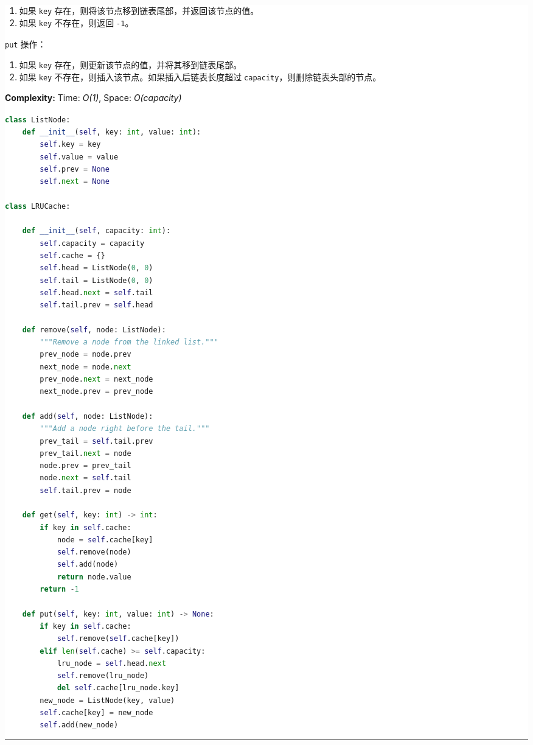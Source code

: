 1. 如果 `key` 存在，则将该节点移到链表尾部，并返回该节点的值。
2. 如果 `key` 不存在，则返回 `-1`。

`put` 操作：

1. 如果 `key` 存在，则更新该节点的值，并将其移到链表尾部。
2. 如果 `key` 不存在，则插入该节点。如果插入后链表长度超过 `capacity`，则删除链表头部的节点。

**Complexity:** Time: _O(1)_, Space: _O(capacity)_

```python
class ListNode:
    def __init__(self, key: int, value: int):
        self.key = key
        self.value = value
        self.prev = None
        self.next = None

class LRUCache:

    def __init__(self, capacity: int):
        self.capacity = capacity
        self.cache = {}
        self.head = ListNode(0, 0)
        self.tail = ListNode(0, 0)
        self.head.next = self.tail
        self.tail.prev = self.head

    def remove(self, node: ListNode):
        """Remove a node from the linked list."""
        prev_node = node.prev
        next_node = node.next
        prev_node.next = next_node
        next_node.prev = prev_node

    def add(self, node: ListNode):
        """Add a node right before the tail."""
        prev_tail = self.tail.prev
        prev_tail.next = node
        node.prev = prev_tail
        node.next = self.tail
        self.tail.prev = node

    def get(self, key: int) -> int:
        if key in self.cache:
            node = self.cache[key]
            self.remove(node)
            self.add(node)
            return node.value
        return -1

    def put(self, key: int, value: int) -> None:
        if key in self.cache:
            self.remove(self.cache[key])
        elif len(self.cache) >= self.capacity:
            lru_node = self.head.next
            self.remove(lru_node)
            del self.cache[lru_node.key]
        new_node = ListNode(key, value)
        self.cache[key] = new_node
        self.add(new_node)
```

---